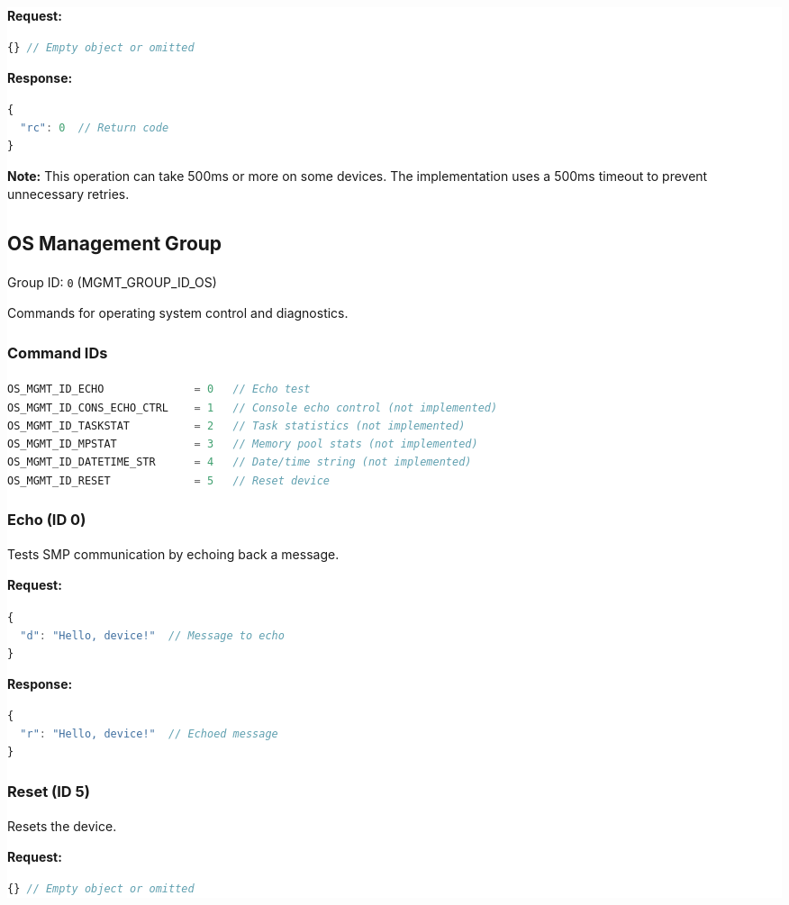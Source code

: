 **Request:**
```javascript
{} // Empty object or omitted
```

**Response:**
```javascript
{
  "rc": 0  // Return code
}
```

**Note:** This operation can take 500ms or more on some devices. The implementation uses a 500ms timeout to prevent unnecessary retries.

## OS Management Group

Group ID: `0` (MGMT_GROUP_ID_OS)

Commands for operating system control and diagnostics.

### Command IDs

```javascript
OS_MGMT_ID_ECHO              = 0   // Echo test
OS_MGMT_ID_CONS_ECHO_CTRL    = 1   // Console echo control (not implemented)
OS_MGMT_ID_TASKSTAT          = 2   // Task statistics (not implemented)
OS_MGMT_ID_MPSTAT            = 3   // Memory pool stats (not implemented)
OS_MGMT_ID_DATETIME_STR      = 4   // Date/time string (not implemented)
OS_MGMT_ID_RESET             = 5   // Reset device
```

### Echo (ID 0)

Tests SMP communication by echoing back a message.

**Request:**
```javascript
{
  "d": "Hello, device!"  // Message to echo
}
```

**Response:**
```javascript
{
  "r": "Hello, device!"  // Echoed message
}
```

### Reset (ID 5)

Resets the device.

**Request:**
```javascript
{} // Empty object or omitted
```
